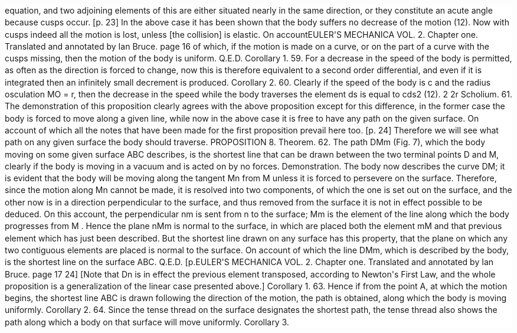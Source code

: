 equation, and two adjoining elements of this are
either situated nearly in the same direction, or they
constitute an acute angle because cusps occur. [p. 23]
In the above case it has been shown that the body suffers no decrease of the motion (12).
Now with cusps indeed all the motion is lost, unless [the collision] is elastic. On accountEULER'S MECHANICA VOL. 2.
Chapter one.
Translated and annotated by Ian Bruce.
page 16
of which, if the motion is made on a curve, or on the part of a curve with the cusps
missing, then the motion of the body is uniform. Q.E.D.
Corollary 1.
59. For a decrease in the speed of the body is permitted, as often as the direction is forced
to change, now this is therefore equivalent to a second order differential, and even if it is
integrated then an infinitely small decrement is produced.
Corollary 2.
60. Clearly if the speed of the body is c and the radius osculation MO = r, then the
decrease in the speed while the body traverses the element ds is equal to cds2 (12).
2
2r
Scholium.
61. The demonstration of this proposition clearly agrees with the above proposition
except for this difference, in the former case the body is forced to move along a given
line, while now in the above case it is free to have any path on the given surface. On
account of which all the notes that have been made for the first proposition prevail here
too. [p. 24] Therefore we will see what path on any given surface the body should
traverse.
PROPOSITION 8.
Theorem.
62. The path DMm (Fig. 7), which the body moving on some given surface ABC
describes, is the shortest line that can be drawn between the two terminal points D and
M, clearly if the body is moving in a vacuum and is acted on by no forces.
Demonstration.
The body now describes the curve DM; it is evident that the body will be moving
along the tangent Mn from M unless it is forced to
persevere on the surface. Therefore, since the
motion along Mn cannot be made, it is resolved into
two components, of which the one is set out on the
surface, and the other now is in a direction
perpendicular to the surface, and thus removed from
the surface it is not in effect possible to be deduced.
On this account, the perpendicular nm is sent from n
to the surface; Mm is the element of the line along
which the body progresses from M . Hence the
plane nMm is normal to the surface, in which are
placed both the element mM and that previous element which has just been described.
But the shortest line drawn on any surface has this property, that the plane on which any
two contiguous elements are placed is normal to the surface. On account of which the line
DMm, which is described by the body, is the shortest line on the surface ABC. Q.E.D. [p.EULER'S MECHANICA VOL. 2.
Chapter one.
Translated and annotated by Ian Bruce.
page 17
24] [Note that Dn is in effect the previous element transposed, according to Newton's
First Law, and the whole proposition is a generalization of the linear case presented
above.]
Corollary 1.
63. Hence if from the point A, at which the motion begins, the shortest line ABC is drawn
following the direction of the motion, the path is obtained, along which the body is
moving uniformly.
Corollary 2.
64. Since the tense thread on the surface designates the shortest path, the tense thread also
shows the path along which a body on that surface will move uniformly.
Corollary 3.